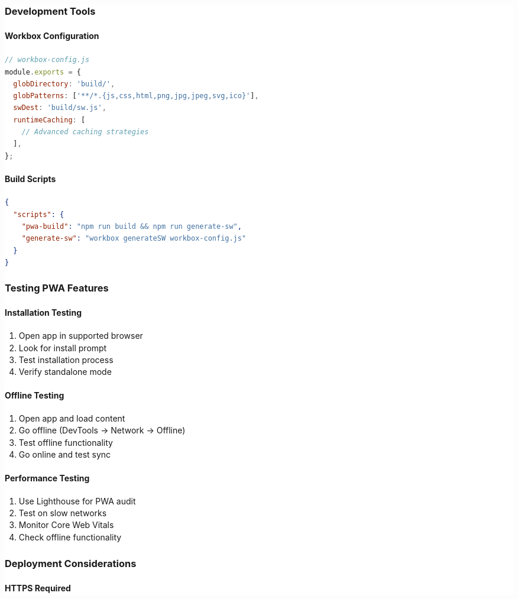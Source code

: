 ### Development Tools

#### Workbox Configuration

```javascript
// workbox-config.js
module.exports = {
  globDirectory: 'build/',
  globPatterns: ['**/*.{js,css,html,png,jpg,jpeg,svg,ico}'],
  swDest: 'build/sw.js',
  runtimeCaching: [
    // Advanced caching strategies
  ],
};
```

#### Build Scripts

```json
{
  "scripts": {
    "pwa-build": "npm run build && npm run generate-sw",
    "generate-sw": "workbox generateSW workbox-config.js"
  }
}
```

### Testing PWA Features

#### Installation Testing

1. Open app in supported browser
2. Look for install prompt
3. Test installation process
4. Verify standalone mode

#### Offline Testing

1. Open app and load content
2. Go offline (DevTools → Network → Offline)
3. Test offline functionality
4. Go online and test sync

#### Performance Testing

1. Use Lighthouse for PWA audit
2. Test on slow networks
3. Monitor Core Web Vitals
4. Check offline functionality

### Deployment Considerations

#### HTTPS Required
